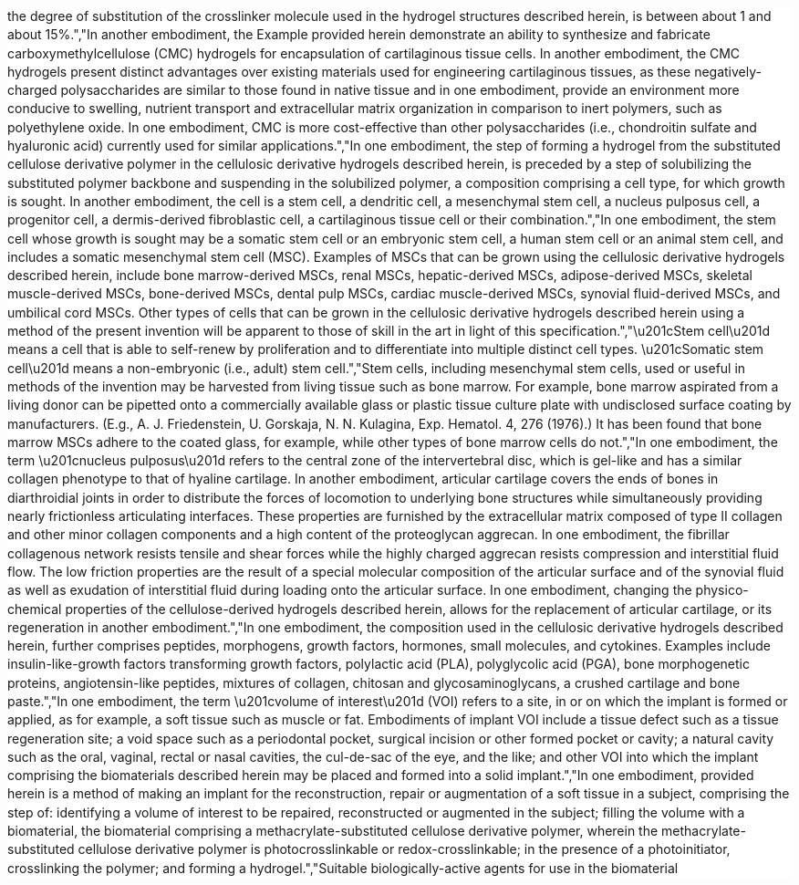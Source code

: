 the degree of substitution of the crosslinker molecule used in the hydrogel structures described herein, is between about 1 and about 15%.","In another embodiment, the Example provided herein demonstrate an ability to synthesize and fabricate carboxymethylcellulose (CMC) hydrogels for encapsulation of cartilaginous tissue cells. In another embodiment, the CMC hydrogels present distinct advantages over existing materials used for engineering cartilaginous tissues, as these negatively-charged polysaccharides are similar to those found in native tissue and in one embodiment, provide an environment more conducive to swelling, nutrient transport and extracellular matrix organization in comparison to inert polymers, such as polyethylene oxide. In one embodiment, CMC is more cost-effective than other polysaccharides (i.e., chondroitin sulfate and hyaluronic acid) currently used for similar applications.","In one embodiment, the step of forming a hydrogel from the substituted cellulose derivative polymer in the cellulosic derivative hydrogels described herein, is preceded by a step of solubilizing the substituted polymer backbone and suspending in the solubilized polymer, a composition comprising a cell type, for which growth is sought. In another embodiment, the cell is a stem cell, a dendritic cell, a mesenchymal stem cell, a nucleus pulposus cell, a progenitor cell, a dermis-derived fibroblastic cell, a cartilaginous tissue cell or their combination.","In one embodiment, the stem cell whose growth is sought may be a somatic stem cell or an embryonic stem cell, a human stem cell or an animal stem cell, and includes a somatic mesenchymal stem cell (MSC). Examples of MSCs that can be grown using the cellulosic derivative hydrogels described herein, include bone marrow-derived MSCs, renal MSCs, hepatic-derived MSCs, adipose-derived MSCs, skeletal muscle-derived MSCs, bone-derived MSCs, dental pulp MSCs, cardiac muscle-derived MSCs, synovial fluid-derived MSCs, and umbilical cord MSCs. Other types of cells that can be grown in the cellulosic derivative hydrogels described herein using a method of the present invention will be apparent to those of skill in the art in light of this specification.","\u201cStem cell\u201d means a cell that is able to self-renew by proliferation and to differentiate into multiple distinct cell types. \u201cSomatic stem cell\u201d means a non-embryonic (i.e., adult) stem cell.","Stem cells, including mesenchymal stem cells, used or useful in methods of the invention may be harvested from living tissue such as bone marrow. For example, bone marrow aspirated from a living donor can be pipetted onto a commercially available glass or plastic tissue culture plate with undisclosed surface coating by manufacturers. (E.g., A. J. Friedenstein, U. Gorskaja, N. N. Kulagina, Exp. Hematol. 4, 276 (1976).) It has been found that bone marrow MSCs adhere to the coated glass, for example, while other types of bone marrow cells do not.","In one embodiment, the term \u201cnucleus pulposus\u201d refers to the central zone of the intervertebral disc, which is gel-like and has a similar collagen phenotype to that of hyaline cartilage. In another embodiment, articular cartilage covers the ends of bones in diarthroidial joints in order to distribute the forces of locomotion to underlying bone structures while simultaneously providing nearly frictionless articulating interfaces. These properties are furnished by the extracellular matrix composed of type II collagen and other minor collagen components and a high content of the proteoglycan aggrecan. In one embodiment, the fibrillar collagenous network resists tensile and shear forces while the highly charged aggrecan resists compression and interstitial fluid flow. The low friction properties are the result of a special molecular composition of the articular surface and of the synovial fluid as well as exudation of interstitial fluid during loading onto the articular surface. In one embodiment, changing the physico-chemical properties of the cellulose-derived hydrogels described herein, allows for the replacement of articular cartilage, or its regeneration in another embodiment.","In one embodiment, the composition used in the cellulosic derivative hydrogels described herein, further comprises peptides, morphogens, growth factors, hormones, small molecules, and cytokines. Examples include insulin-like-growth factors transforming growth factors, polylactic acid (PLA), polyglycolic acid (PGA), bone morphogenetic proteins, angiotensin-like peptides, mixtures of collagen, chitosan and glycosaminoglycans, a crushed cartilage and bone paste.","In one embodiment, the term \u201cvolume of interest\u201d (VOI) refers to a site, in or on which the implant is formed or applied, as for example, a soft tissue such as muscle or fat. Embodiments of implant VOI include a tissue defect such as a tissue regeneration site; a void space such as a periodontal pocket, surgical incision or other formed pocket or cavity; a natural cavity such as the oral, vaginal, rectal or nasal cavities, the cul-de-sac of the eye, and the like; and other VOI into which the implant comprising the biomaterials described herein may be placed and formed into a solid implant.","In one embodiment, provided herein is a method of making an implant for the reconstruction, repair or augmentation of a soft tissue in a subject, comprising the step of: identifying a volume of interest to be repaired, reconstructed or augmented in the subject; filling the volume with a biomaterial, the biomaterial comprising a methacrylate-substituted cellulose derivative polymer, wherein the methacrylate-substituted cellulose derivative polymer is photocrosslinkable or redox-crosslinkable; in the presence of a photoinitiator, crosslinking the polymer; and forming a hydrogel.","Suitable biologically-active agents for use in the biomaterial
